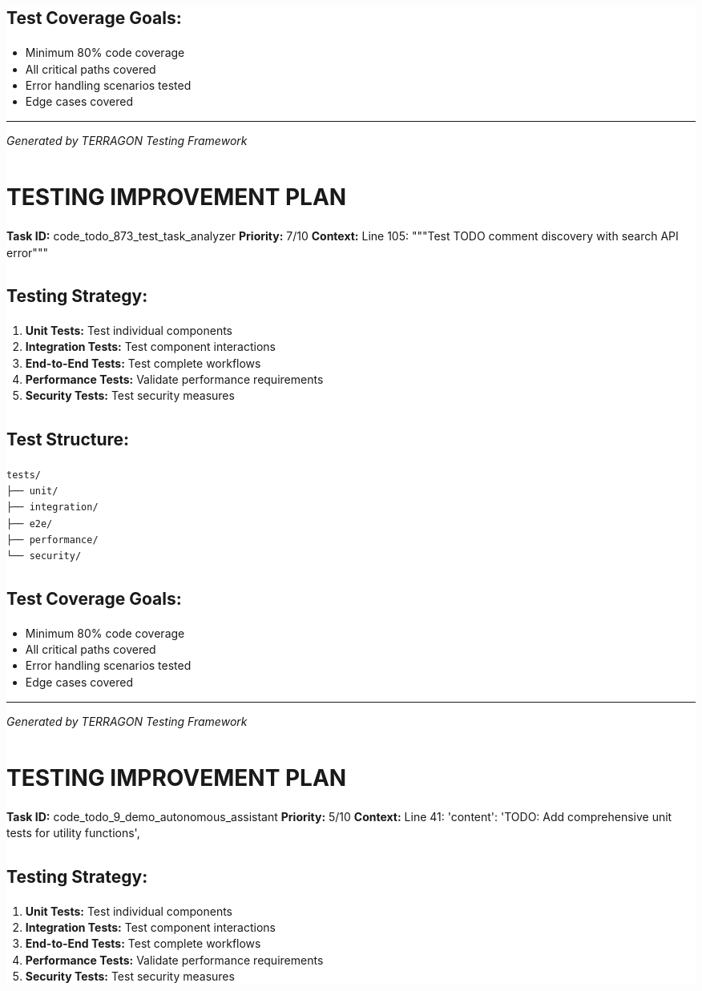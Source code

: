 ## Test Coverage Goals:
- Minimum 80% code coverage
- All critical paths covered
- Error handling scenarios tested
- Edge cases covered

---
*Generated by TERRAGON Testing Framework*

# TESTING IMPROVEMENT PLAN

**Task ID:** code_todo_873_test_task_analyzer
**Priority:** 7/10
**Context:** Line 105: """Test TODO comment discovery with search API error"""

## Testing Strategy:
1. **Unit Tests:** Test individual components
2. **Integration Tests:** Test component interactions
3. **End-to-End Tests:** Test complete workflows
4. **Performance Tests:** Validate performance requirements
5. **Security Tests:** Test security measures

## Test Structure:
```
tests/
├── unit/
├── integration/
├── e2e/
├── performance/
└── security/
```

## Test Coverage Goals:
- Minimum 80% code coverage
- All critical paths covered
- Error handling scenarios tested
- Edge cases covered

---
*Generated by TERRAGON Testing Framework*

# TESTING IMPROVEMENT PLAN

**Task ID:** code_todo_9_demo_autonomous_assistant
**Priority:** 5/10
**Context:** Line 41: 'content': 'TODO: Add comprehensive unit tests for utility functions',

## Testing Strategy:
1. **Unit Tests:** Test individual components
2. **Integration Tests:** Test component interactions
3. **End-to-End Tests:** Test complete workflows
4. **Performance Tests:** Validate performance requirements
5. **Security Tests:** Test security measures
